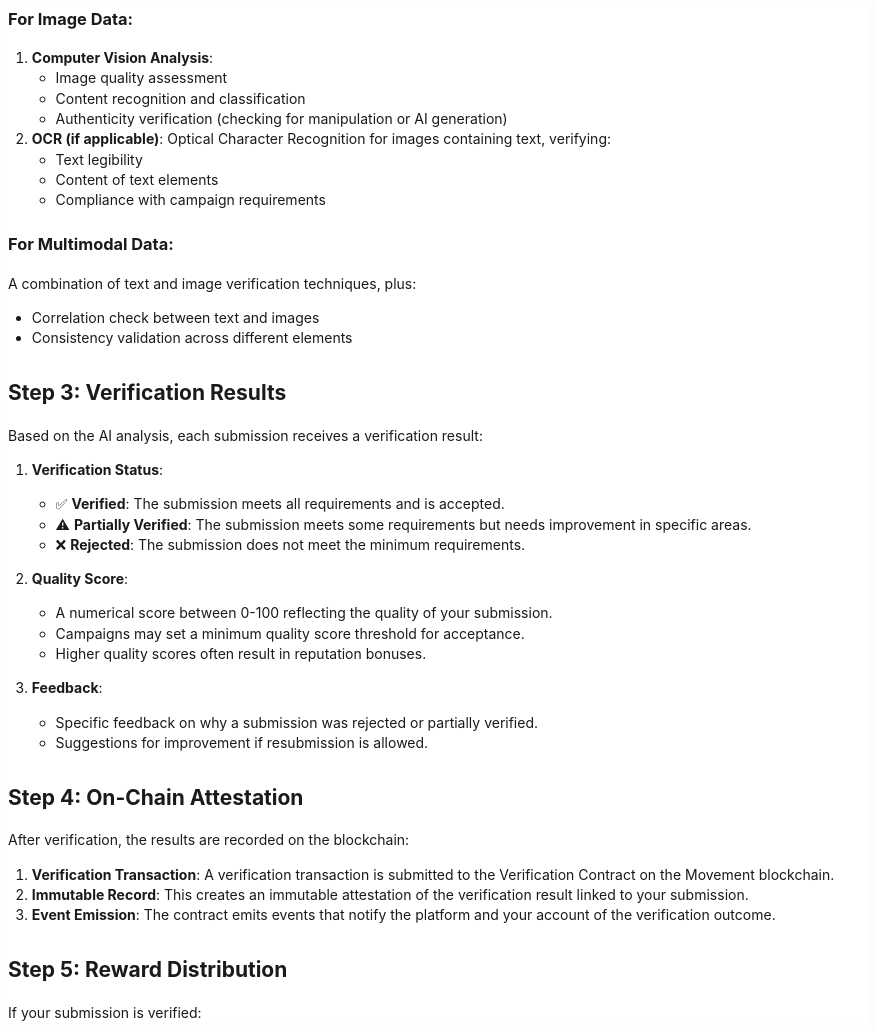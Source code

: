 ### For Image Data:

1. **Computer Vision Analysis**:
   - Image quality assessment
   - Content recognition and classification
   - Authenticity verification (checking for manipulation or AI generation)
2. **OCR (if applicable)**: Optical Character Recognition for images containing text, verifying:
   - Text legibility
   - Content of text elements
   - Compliance with campaign requirements

### For Multimodal Data:

A combination of text and image verification techniques, plus:

- Correlation check between text and images
- Consistency validation across different elements

## Step 3: Verification Results

Based on the AI analysis, each submission receives a verification result:

1. **Verification Status**:

   - ✅ **Verified**: The submission meets all requirements and is accepted.
   - ⚠️ **Partially Verified**: The submission meets some requirements but needs improvement in specific areas.
   - ❌ **Rejected**: The submission does not meet the minimum requirements.

2. **Quality Score**:

   - A numerical score between 0-100 reflecting the quality of your submission.
   - Campaigns may set a minimum quality score threshold for acceptance.
   - Higher quality scores often result in reputation bonuses.

3. **Feedback**:
   - Specific feedback on why a submission was rejected or partially verified.
   - Suggestions for improvement if resubmission is allowed.

## Step 4: On-Chain Attestation

After verification, the results are recorded on the blockchain:

1. **Verification Transaction**: A verification transaction is submitted to the Verification Contract on the Movement blockchain.
2. **Immutable Record**: This creates an immutable attestation of the verification result linked to your submission.
3. **Event Emission**: The contract emits events that notify the platform and your account of the verification outcome.

## Step 5: Reward Distribution

If your submission is verified:
